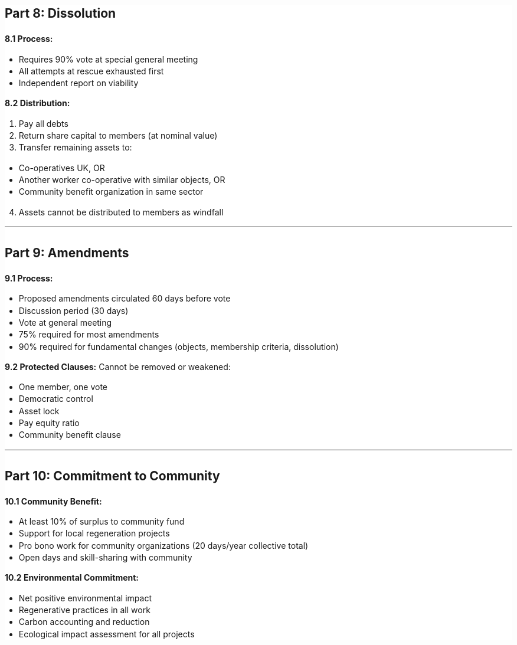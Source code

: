 ## Part 8: Dissolution

**8.1 Process:**

- Requires 90% vote at special general meeting
- All attempts at rescue exhausted first
- Independent report on viability

**8.2 Distribution:**

1. Pay all debts
2. Return share capital to members (at nominal value)
3. Transfer remaining assets to:

- Co-operatives UK, OR
- Another worker co-operative with similar objects, OR
- Community benefit organization in same sector

4. Assets cannot be distributed to members as windfall

---

## Part 9: Amendments

**9.1 Process:**

- Proposed amendments circulated 60 days before vote
- Discussion period (30 days)
- Vote at general meeting
- 75% required for most amendments
- 90% required for fundamental changes (objects, membership criteria, dissolution)

**9.2 Protected Clauses:**
Cannot be removed or weakened:

- One member, one vote
- Democratic control
- Asset lock
- Pay equity ratio
- Community benefit clause

---

## Part 10: Commitment to Community

**10.1 Community Benefit:**

- At least 10% of surplus to community fund
- Support for local regeneration projects
- Pro bono work for community organizations (20 days/year collective total)
- Open days and skill-sharing with community

**10.2 Environmental Commitment:**

- Net positive environmental impact
- Regenerative practices in all work
- Carbon accounting and reduction
- Ecological impact assessment for all projects
